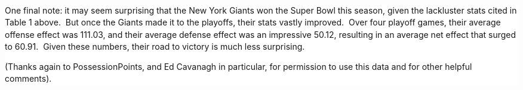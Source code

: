 One final note: it may seem surprising that the New York Giants won the Super Bowl this season, given the lackluster stats cited in Table 1 above.  But once the Giants made it to the playoffs, their stats vastly improved.  Over four playoff games, their average offense effect was 111.03, and their average defense effect was an impressive 50.12, resulting in an average net effect that surged to 60.91.  Given these numbers, their road to victory is much less surprising.

(Thanks again to PossessionPoints, and Ed Cavanagh in particular, for permission to use this data and for other helpful comments).
